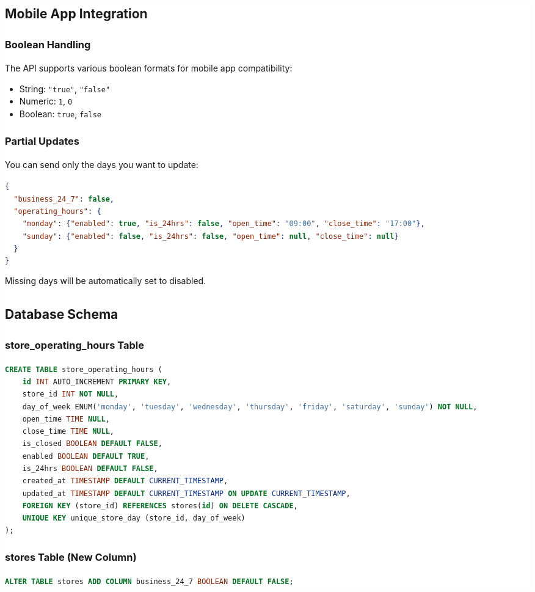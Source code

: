 ## Mobile App Integration

### Boolean Handling
The API supports various boolean formats for mobile app compatibility:
- String: `"true"`, `"false"`
- Numeric: `1`, `0`
- Boolean: `true`, `false`

### Partial Updates
You can send only the days you want to update:
```json
{
  "business_24_7": false,
  "operating_hours": {
    "monday": {"enabled": true, "is_24hrs": false, "open_time": "09:00", "close_time": "17:00"},
    "sunday": {"enabled": false, "is_24hrs": false, "open_time": null, "close_time": null}
  }
}
```

Missing days will be automatically set to disabled.

## Database Schema

### store_operating_hours Table
```sql
CREATE TABLE store_operating_hours (
    id INT AUTO_INCREMENT PRIMARY KEY,
    store_id INT NOT NULL,
    day_of_week ENUM('monday', 'tuesday', 'wednesday', 'thursday', 'friday', 'saturday', 'sunday') NOT NULL,
    open_time TIME NULL,
    close_time TIME NULL,
    is_closed BOOLEAN DEFAULT FALSE,
    enabled BOOLEAN DEFAULT TRUE,
    is_24hrs BOOLEAN DEFAULT FALSE,
    created_at TIMESTAMP DEFAULT CURRENT_TIMESTAMP,
    updated_at TIMESTAMP DEFAULT CURRENT_TIMESTAMP ON UPDATE CURRENT_TIMESTAMP,
    FOREIGN KEY (store_id) REFERENCES stores(id) ON DELETE CASCADE,
    UNIQUE KEY unique_store_day (store_id, day_of_week)
);
```

### stores Table (New Column)
```sql
ALTER TABLE stores ADD COLUMN business_24_7 BOOLEAN DEFAULT FALSE;
```
